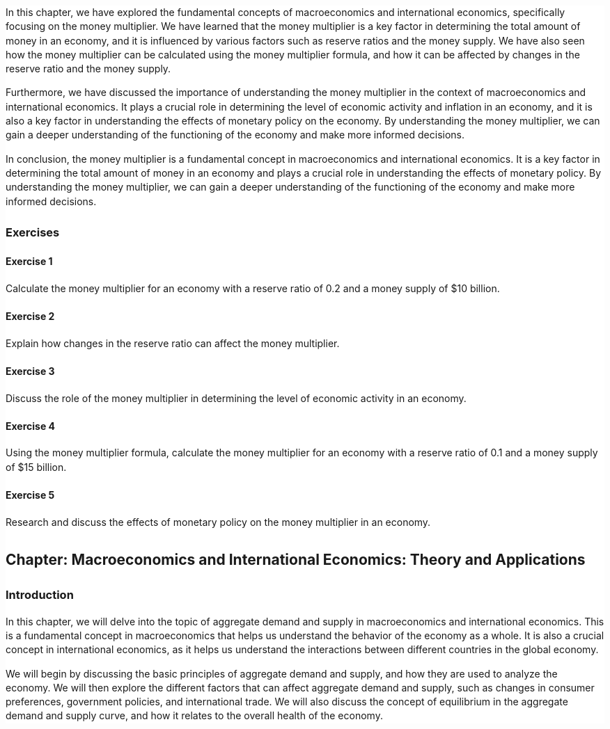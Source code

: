 In this chapter, we have explored the fundamental concepts of macroeconomics and international economics, specifically focusing on the money multiplier. We have learned that the money multiplier is a key factor in determining the total amount of money in an economy, and it is influenced by various factors such as reserve ratios and the money supply. We have also seen how the money multiplier can be calculated using the money multiplier formula, and how it can be affected by changes in the reserve ratio and the money supply.

Furthermore, we have discussed the importance of understanding the money multiplier in the context of macroeconomics and international economics. It plays a crucial role in determining the level of economic activity and inflation in an economy, and it is also a key factor in understanding the effects of monetary policy on the economy. By understanding the money multiplier, we can gain a deeper understanding of the functioning of the economy and make more informed decisions.

In conclusion, the money multiplier is a fundamental concept in macroeconomics and international economics. It is a key factor in determining the total amount of money in an economy and plays a crucial role in understanding the effects of monetary policy. By understanding the money multiplier, we can gain a deeper understanding of the functioning of the economy and make more informed decisions.

### Exercises

#### Exercise 1
Calculate the money multiplier for an economy with a reserve ratio of 0.2 and a money supply of $10 billion.

#### Exercise 2
Explain how changes in the reserve ratio can affect the money multiplier.

#### Exercise 3
Discuss the role of the money multiplier in determining the level of economic activity in an economy.

#### Exercise 4
Using the money multiplier formula, calculate the money multiplier for an economy with a reserve ratio of 0.1 and a money supply of $15 billion.

#### Exercise 5
Research and discuss the effects of monetary policy on the money multiplier in an economy.


## Chapter: Macroeconomics and International Economics: Theory and Applications

### Introduction

In this chapter, we will delve into the topic of aggregate demand and supply in macroeconomics and international economics. This is a fundamental concept in macroeconomics that helps us understand the behavior of the economy as a whole. It is also a crucial concept in international economics, as it helps us understand the interactions between different countries in the global economy.

We will begin by discussing the basic principles of aggregate demand and supply, and how they are used to analyze the economy. We will then explore the different factors that can affect aggregate demand and supply, such as changes in consumer preferences, government policies, and international trade. We will also discuss the concept of equilibrium in the aggregate demand and supply curve, and how it relates to the overall health of the economy.
